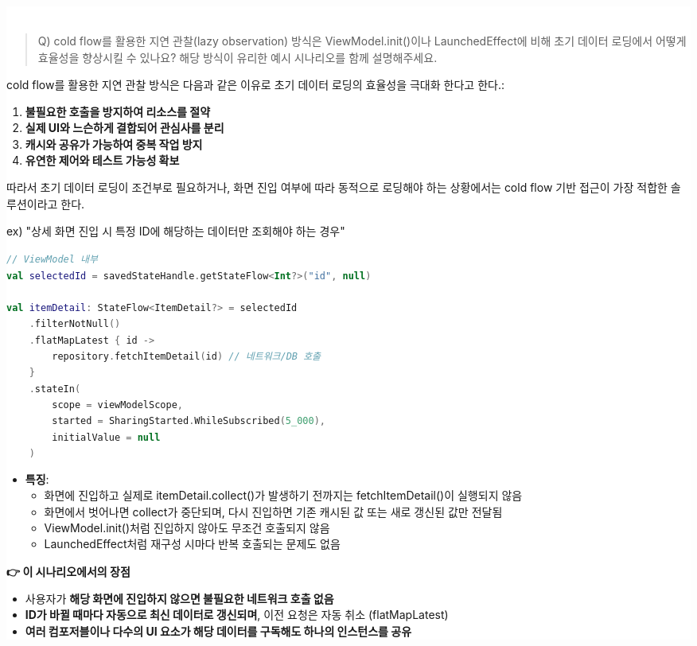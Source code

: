 <br>


> Q) cold flow를 활용한 지연 관찰(lazy observation) 방식은 ViewModel.init()이나 LaunchedEffect에 비해 초기 데이터 로딩에서 어떻게 효율성을 향상시킬 수 있나요? 해당 방식이 유리한 예시 시나리오를 함께 설명해주세요.


cold flow를 활용한 지연 관찰 방식은 다음과 같은 이유로 초기 데이터 로딩의 효율성을 극대화 한다고 한다.:
1. **불필요한 호출을 방지하여 리소스를 절약**
2. **실제 UI와 느슨하게 결합되어 관심사를 분리**
3. **캐시와 공유가 가능하여 중복 작업 방지**
4. **유연한 제어와 테스트 가능성 확보**

따라서 초기 데이터 로딩이 조건부로 필요하거나, 화면 진입 여부에 따라 동적으로 로딩해야 하는 상황에서는 cold flow 기반 접근이 가장 적합한 솔루션이라고 한다.  

ex) "상세 화면 진입 시 특정 ID에 해당하는 데이터만 조회해야 하는 경우"
``` kotlin
// ViewModel 내부
val selectedId = savedStateHandle.getStateFlow<Int?>("id", null)

val itemDetail: StateFlow<ItemDetail?> = selectedId
    .filterNotNull()
    .flatMapLatest { id ->
        repository.fetchItemDetail(id) // 네트워크/DB 호출
    }
    .stateIn(
        scope = viewModelScope,
        started = SharingStarted.WhileSubscribed(5_000),
        initialValue = null
    )
```

- **특징**:
    - 화면에 진입하고 실제로 itemDetail.collect()가 발생하기 전까지는 fetchItemDetail()이 실행되지 않음
    - 화면에서 벗어나면 collect가 중단되며, 다시 진입하면 기존 캐시된 값 또는 새로 갱신된 값만 전달됨
    - ViewModel.init()처럼 진입하지 않아도 무조건 호출되지 않음
    - LaunchedEffect처럼 재구성 시마다 반복 호출되는 문제도 없음

**👉 이 시나리오에서의 장점**

- 사용자가 **해당 화면에 진입하지 않으면 불필요한 네트워크 호출 없음**
- **ID가 바뀔 때마다 자동으로 최신 데이터로 갱신되며**, 이전 요청은 자동 취소 (flatMapLatest)
- **여러 컴포저블이나 다수의 UI 요소가 해당 데이터를 구독해도 하나의 인스턴스를 공유**
